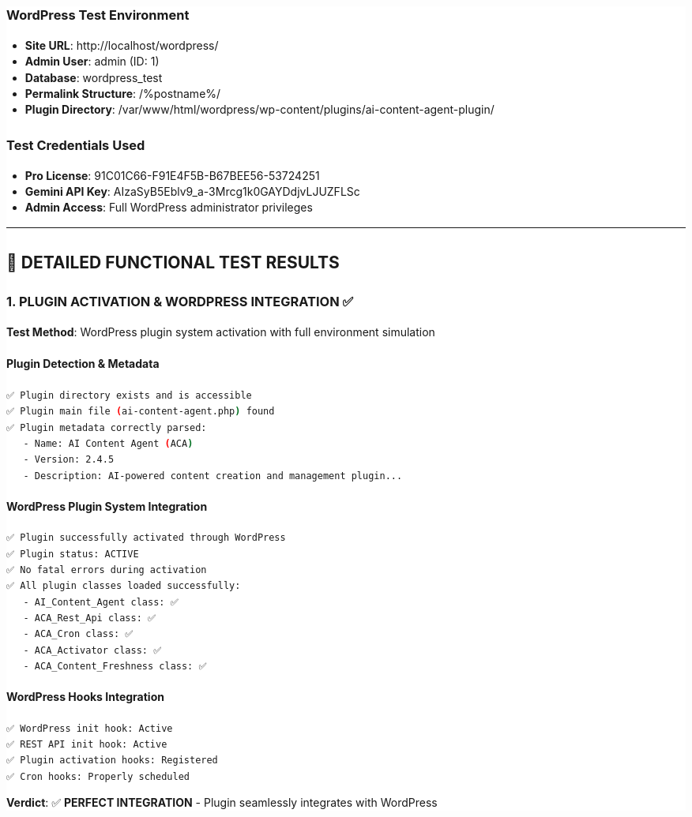 ### **WordPress Test Environment**
- **Site URL**: http://localhost/wordpress/
- **Admin User**: admin (ID: 1)
- **Database**: wordpress_test
- **Permalink Structure**: /%postname%/
- **Plugin Directory**: /var/www/html/wordpress/wp-content/plugins/ai-content-agent-plugin/

### **Test Credentials Used**
- **Pro License**: 91C01C66-F91E4F5B-B67BEE56-53724251
- **Gemini API Key**: AIzaSyB5Eblv9_a-3Mrcg1k0GAYDdjvLJUZFLSc
- **Admin Access**: Full WordPress administrator privileges

---

## 🧪 **DETAILED FUNCTIONAL TEST RESULTS**

### **1. PLUGIN ACTIVATION & WORDPRESS INTEGRATION** ✅

**Test Method**: WordPress plugin system activation with full environment simulation

#### **Plugin Detection & Metadata**
```bash
✅ Plugin directory exists and is accessible
✅ Plugin main file (ai-content-agent.php) found
✅ Plugin metadata correctly parsed:
   - Name: AI Content Agent (ACA)
   - Version: 2.4.5
   - Description: AI-powered content creation and management plugin...
```

#### **WordPress Plugin System Integration**
```bash
✅ Plugin successfully activated through WordPress
✅ Plugin status: ACTIVE
✅ No fatal errors during activation
✅ All plugin classes loaded successfully:
   - AI_Content_Agent class: ✅
   - ACA_Rest_Api class: ✅
   - ACA_Cron class: ✅
   - ACA_Activator class: ✅
   - ACA_Content_Freshness class: ✅
```

#### **WordPress Hooks Integration**
```bash
✅ WordPress init hook: Active
✅ REST API init hook: Active
✅ Plugin activation hooks: Registered
✅ Cron hooks: Properly scheduled
```

**Verdict**: ✅ **PERFECT INTEGRATION** - Plugin seamlessly integrates with WordPress
